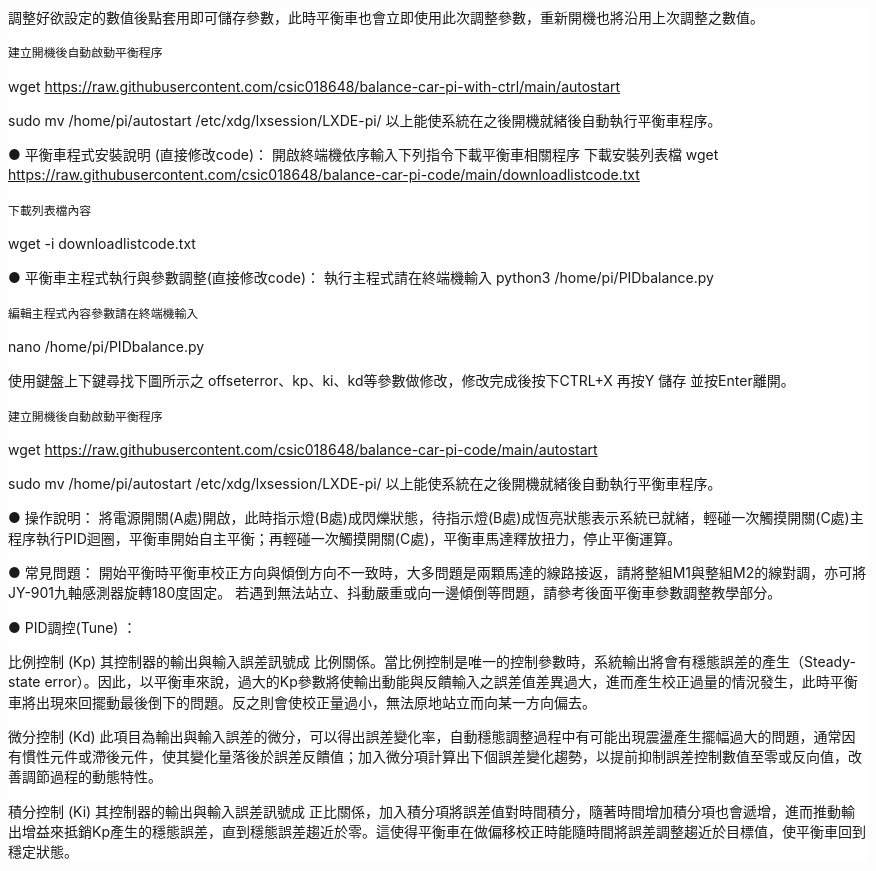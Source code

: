 
調整好欲設定的數值後點套用即可儲存參數，此時平衡車也會立即使用此次調整參數，重新開機也將沿用上次調整之數值。
 

	建立開機後自動啟動平衡程序
wget https://raw.githubusercontent.com/csic018648/balance-car-pi-with-ctrl/main/autostart

sudo mv /home/pi/autostart /etc/xdg/lxsession/LXDE-pi/
以上能使系統在之後開機就緒後自動執行平衡車程序。
 
● 平衡車程式安裝說明 (直接修改code)：
開啟終端機依序輸入下列指令下載平衡車相關程序
	下載安裝列表檔
wget https://raw.githubusercontent.com/csic018648/balance-car-pi-code/main/downloadlistcode.txt

	下載列表檔內容
wget -i downloadlistcode.txt

● 平衡車主程式執行與參數調整(直接修改code)：
	執行主程式請在終端機輸入
python3 /home/pi/PIDbalance.py

	編輯主程式內容參數請在終端機輸入
nano /home/pi/PIDbalance.py

使用鍵盤上下鍵尋找下圖所示之 offseterror、kp、ki、kd等參數做修改，修改完成後按下CTRL+X 再按Y 儲存 並按Enter離開。
  

	建立開機後自動啟動平衡程序
wget https://raw.githubusercontent.com/csic018648/balance-car-pi-code/main/autostart

sudo mv /home/pi/autostart /etc/xdg/lxsession/LXDE-pi/
以上能使系統在之後開機就緒後自動執行平衡車程序。
 
● 操作說明：
將電源開關(A處)開啟，此時指示燈(B處)成閃爍狀態，待指示燈(B處)成恆亮狀態表示系統已就緒，輕碰一次觸摸開關(C處)主程序執行PID迴圈，平衡車開始自主平衡；再輕碰一次觸摸開關(C處)，平衡車馬達釋放扭力，停止平衡運算。

● 常見問題：
開始平衡時平衡車校正方向與傾倒方向不一致時，大多問題是兩顆馬達的線路接返，請將整組M1與整組M2的線對調，亦可將JY-901九軸感測器旋轉180度固定。
若遇到無法站立、抖動嚴重或向一邊傾倒等問題，請參考後面平衡車參數調整教學部分。


 

 
● PID調控(Tune) ：

比例控制 (Kp) 
其控制器的輸出與輸入誤差訊號成 比例關係。當比例控制是唯一的控制參數時，系統輸出將會有穩態誤差的產生（Steady-state error）。因此，以平衡車來說，過大的Kp參數將使輸出動能與反饋輸入之誤差值差異過大，進而產生校正過量的情況發生，此時平衡車將出現來回擺動最後倒下的問題。反之則會使校正量過小，無法原地站立而向某一方向偏去。


微分控制 (Kd) 
此項目為輸出與輸入誤差的微分，可以得出誤差變化率，自動穩態調整過程中有可能出現震盪產生擺幅過大的問題，通常因有慣性元件或滯後元件，使其變化量落後於誤差反饋值；加入微分項計算出下個誤差變化趨勢，以提前抑制誤差控制數值至零或反向值，改善調節過程的動態特性。


積分控制 (Ki) 
其控制器的輸出與輸入誤差訊號成 正比關係，加入積分項將誤差值對時間積分，隨著時間增加積分項也會遞增，進而推動輸出增益來抵銷Kp產生的穩態誤差，直到穩態誤差趨近於零。這使得平衡車在做偏移校正時能隨時間將誤差調整趨近於目標值，使平衡車回到穩定狀態。
